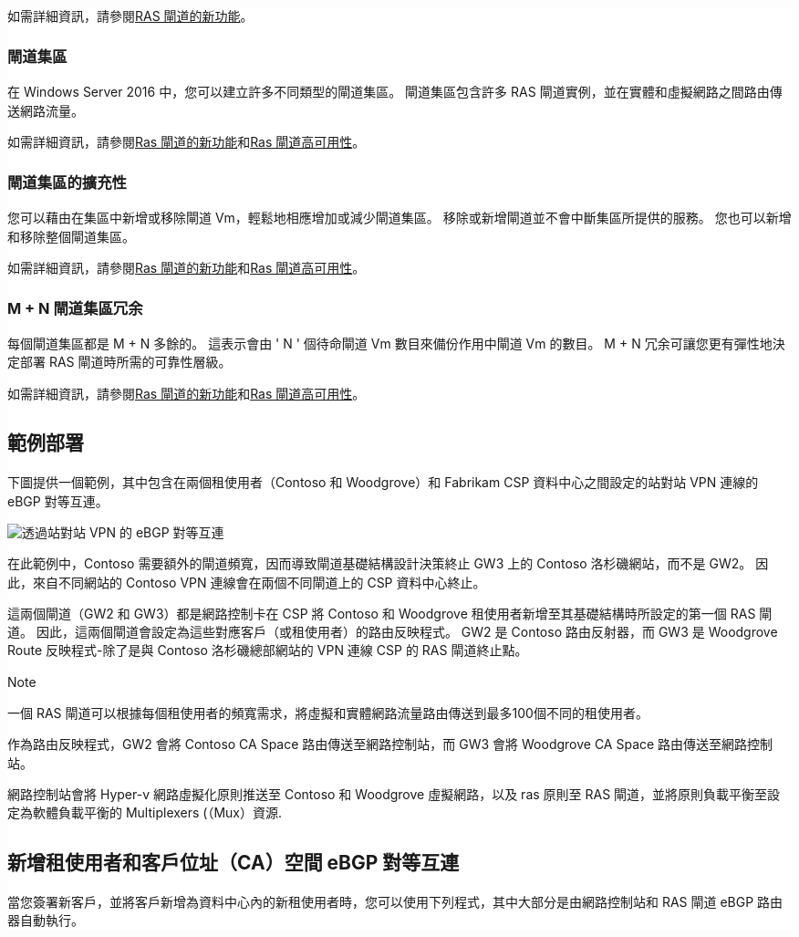 如需詳細資訊，請參閱[RAS 閘道的新功能](../../../sdn/technologies/network-function-virtualization/What-s-New-in-RAS-Gateway.md)。  
  
### <a name="gateway-pools"></a><a name="bkmk_pools"></a>閘道集區  
在 Windows Server 2016 中，您可以建立許多不同類型的閘道集區。 閘道集區包含許多 RAS 閘道實例，並在實體和虛擬網路之間路由傳送網路流量。  
  
如需詳細資訊，請參閱[Ras 閘道的新功能](../../../sdn/technologies/network-function-virtualization/What-s-New-in-RAS-Gateway.md)和[Ras 閘道高可用性](../../../sdn/technologies/network-function-virtualization/RAS-Gateway-High-Availability.md)。  
  
### <a name="gateway-pool-scalability"></a><a name="bkmk_gps"></a>閘道集區的擴充性  
您可以藉由在集區中新增或移除閘道 Vm，輕鬆地相應增加或減少閘道集區。 移除或新增閘道並不會中斷集區所提供的服務。 您也可以新增和移除整個閘道集區。  
  
如需詳細資訊，請參閱[Ras 閘道的新功能](../../../sdn/technologies/network-function-virtualization/What-s-New-in-RAS-Gateway.md)和[Ras 閘道高可用性](../../../sdn/technologies/network-function-virtualization/RAS-Gateway-High-Availability.md)。  
  
### <a name="mn-gateway-pool-redundancy"></a><a name="bkmk_m"></a>M + N 閘道集區冗余  
每個閘道集區都是 M + N 多餘的。 這表示會由 ' N ' 個待命閘道 Vm 數目來備份作用中閘道 Vm 的數目。 M + N 冗余可讓您更有彈性地決定部署 RAS 閘道時所需的可靠性層級。  
  
如需詳細資訊，請參閱[Ras 閘道的新功能](../../../sdn/technologies/network-function-virtualization/What-s-New-in-RAS-Gateway.md)和[Ras 閘道高可用性](../../../sdn/technologies/network-function-virtualization/RAS-Gateway-High-Availability.md)。  
  
## <a name="example-deployment"></a><a name="bkmk_example"></a>範例部署  
下圖提供一個範例，其中包含在兩個租使用者（Contoso 和 Woodgrove）和 Fabrikam CSP 資料中心之間設定的站對站 VPN 連線的 eBGP 對等互連。  
  
![透過站對站 VPN 的 eBGP 對等互連](../../../media/RAS-Gateway-Deployment-Architecture/ras_gateway_architecture.png)  
  
在此範例中，Contoso 需要額外的閘道頻寬，因而導致閘道基礎結構設計決策終止 GW3 上的 Contoso 洛杉磯網站，而不是 GW2。 因此，來自不同網站的 Contoso VPN 連線會在兩個不同閘道上的 CSP 資料中心終止。  
  
這兩個閘道（GW2 和 GW3）都是網路控制卡在 CSP 將 Contoso 和 Woodgrove 租使用者新增至其基礎結構時所設定的第一個 RAS 閘道。 因此，這兩個閘道會設定為這些對應客戶（或租使用者）的路由反映程式。 GW2 是 Contoso 路由反射器，而 GW3 是 Woodgrove Route 反映程式-除了是與 Contoso 洛杉磯總部網站的 VPN 連線 CSP 的 RAS 閘道終止點。  
  
> [!NOTE]  
> 一個 RAS 閘道可以根據每個租使用者的頻寬需求，將虛擬和實體網路流量路由傳送到最多100個不同的租使用者。  
  
作為路由反映程式，GW2 會將 Contoso CA Space 路由傳送至網路控制站，而 GW3 會將 Woodgrove CA Space 路由傳送至網路控制站。  
  
網路控制站會將 Hyper-v 網路虛擬化原則推送至 Contoso 和 Woodgrove 虛擬網路，以及 ras 原則至 RAS 閘道，並將原則負載平衡至設定為軟體負載平衡的 Multiplexers (（Mux）資源.  
  
## <a name="adding-new-tenants-and-customer-address-ca-space-ebgp-peering"></a><a name="bkmk_tenant"></a>新增租使用者和客戶位址（CA）空間 eBGP 對等互連  
當您簽署新客戶，並將客戶新增為資料中心內的新租使用者時，您可以使用下列程式，其中大部分是由網路控制站和 RAS 閘道 eBGP 路由器自動執行。  
  
